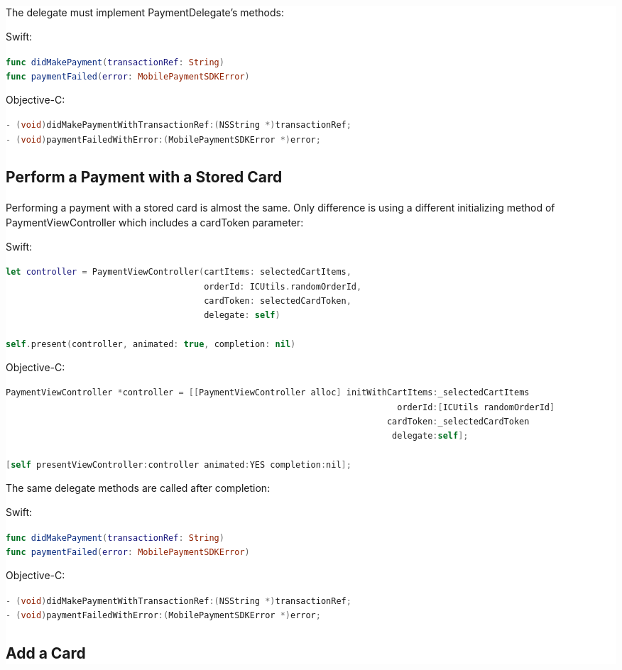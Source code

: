 The delegate must implement PaymentDelegate’s methods:
  
Swift:
```Swift
func didMakePayment(transactionRef: String)
func paymentFailed(error: MobilePaymentSDKError)
```
  
Objective-C:
```ObjectiveC
- (void)didMakePaymentWithTransactionRef:(NSString *)transactionRef;
- (void)paymentFailedWithError:(MobilePaymentSDKError *)error;
```
  
  ## Perform a Payment with a Stored Card
  
  Performing a payment with a stored card is almost the same. Only difference is using a different initializing method of PaymentViewController which includes a cardToken parameter:
 
Swift:
```Swift
let controller = PaymentViewController(cartItems: selectedCartItems, 
                                       orderId: ICUtils.randomOrderId, 
                                       cardToken: selectedCardToken,
                                       delegate: self)

self.present(controller, animated: true, completion: nil)
```
  
Objective-C:
```ObjectiveC
PaymentViewController *controller = [[PaymentViewController alloc] initWithCartItems:_selectedCartItems 
                                                                             orderId:[ICUtils randomOrderId]
                                                                           cardToken:_selectedCardToken
                                                                            delegate:self];

[self presentViewController:controller animated:YES completion:nil];
```

The same delegate methods are called after completion:

Swift:
```Swift
func didMakePayment(transactionRef: String)
func paymentFailed(error: MobilePaymentSDKError)
```
  
Objective-C:
```ObjectiveC
- (void)didMakePaymentWithTransactionRef:(NSString *)transactionRef;
- (void)paymentFailedWithError:(MobilePaymentSDKError *)error;
```

  ## Add a Card
